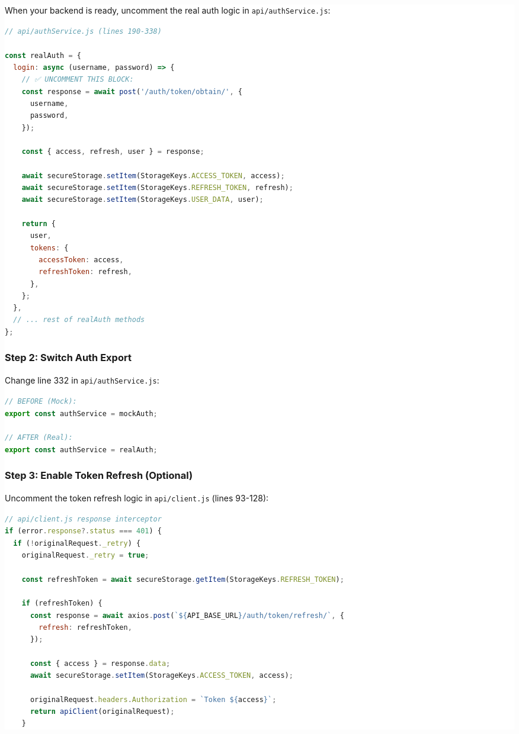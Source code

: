 When your backend is ready, uncomment the real auth logic in `api/authService.js`:

```javascript
// api/authService.js (lines 190-338)

const realAuth = {
  login: async (username, password) => {
    // ✅ UNCOMMENT THIS BLOCK:
    const response = await post('/auth/token/obtain/', {
      username,
      password,
    });

    const { access, refresh, user } = response;

    await secureStorage.setItem(StorageKeys.ACCESS_TOKEN, access);
    await secureStorage.setItem(StorageKeys.REFRESH_TOKEN, refresh);
    await secureStorage.setItem(StorageKeys.USER_DATA, user);

    return {
      user,
      tokens: {
        accessToken: access,
        refreshToken: refresh,
      },
    };
  },
  // ... rest of realAuth methods
};
```

### Step 2: Switch Auth Export

Change line 332 in `api/authService.js`:

```javascript
// BEFORE (Mock):
export const authService = mockAuth;

// AFTER (Real):
export const authService = realAuth;
```

### Step 3: Enable Token Refresh (Optional)

Uncomment the token refresh logic in `api/client.js` (lines 93-128):

```javascript
// api/client.js response interceptor
if (error.response?.status === 401) {
  if (!originalRequest._retry) {
    originalRequest._retry = true;
    
    const refreshToken = await secureStorage.getItem(StorageKeys.REFRESH_TOKEN);
    
    if (refreshToken) {
      const response = await axios.post(`${API_BASE_URL}/auth/token/refresh/`, {
        refresh: refreshToken,
      });
      
      const { access } = response.data;
      await secureStorage.setItem(StorageKeys.ACCESS_TOKEN, access);
      
      originalRequest.headers.Authorization = `Token ${access}`;
      return apiClient(originalRequest);
    }
```